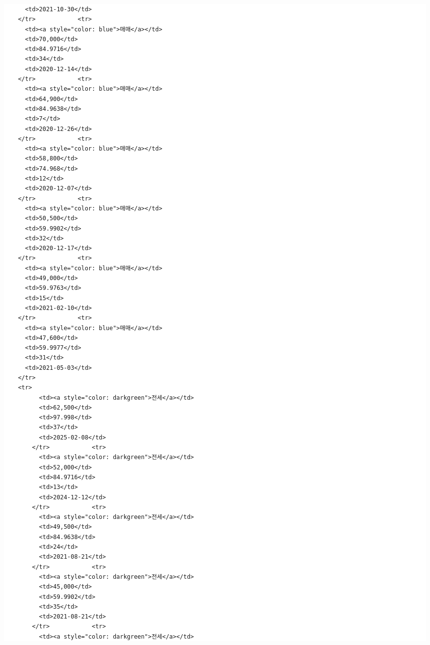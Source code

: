           <td>2021-10-30</td>
        </tr>            <tr>
          <td><a style="color: blue">매매</a></td>
          <td>70,000</td>
          <td>84.9716</td>
          <td>34</td>
          <td>2020-12-14</td>
        </tr>            <tr>
          <td><a style="color: blue">매매</a></td>
          <td>64,900</td>
          <td>84.9638</td>
          <td>7</td>
          <td>2020-12-26</td>
        </tr>            <tr>
          <td><a style="color: blue">매매</a></td>
          <td>58,800</td>
          <td>74.968</td>
          <td>12</td>
          <td>2020-12-07</td>
        </tr>            <tr>
          <td><a style="color: blue">매매</a></td>
          <td>50,500</td>
          <td>59.9902</td>
          <td>32</td>
          <td>2020-12-17</td>
        </tr>            <tr>
          <td><a style="color: blue">매매</a></td>
          <td>49,000</td>
          <td>59.9763</td>
          <td>15</td>
          <td>2021-02-10</td>
        </tr>            <tr>
          <td><a style="color: blue">매매</a></td>
          <td>47,600</td>
          <td>59.9977</td>
          <td>31</td>
          <td>2021-05-03</td>
        </tr>        
        <tr>
              <td><a style="color: darkgreen">전세</a></td>
              <td>62,500</td>
              <td>97.998</td>
              <td>37</td>
              <td>2025-02-08</td>
            </tr>            <tr>
              <td><a style="color: darkgreen">전세</a></td>
              <td>52,000</td>
              <td>84.9716</td>
              <td>13</td>
              <td>2024-12-12</td>
            </tr>            <tr>
              <td><a style="color: darkgreen">전세</a></td>
              <td>49,500</td>
              <td>84.9638</td>
              <td>24</td>
              <td>2021-08-21</td>
            </tr>            <tr>
              <td><a style="color: darkgreen">전세</a></td>
              <td>45,000</td>
              <td>59.9902</td>
              <td>35</td>
              <td>2021-08-21</td>
            </tr>            <tr>
              <td><a style="color: darkgreen">전세</a></td>